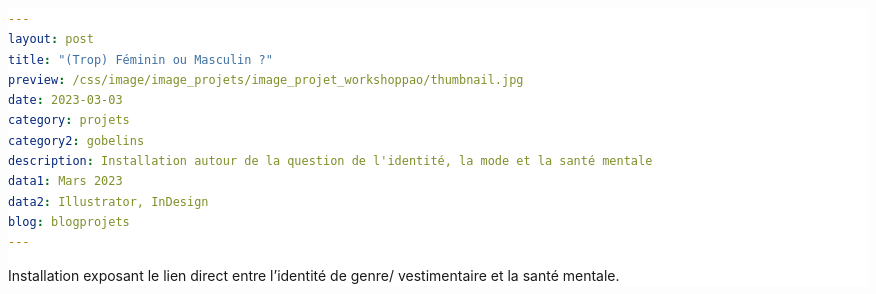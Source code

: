 ```yaml
---
layout: post
title: "(Trop) Féminin ou Masculin ?"
preview: /css/image/image_projets/image_projet_workshoppao/thumbnail.jpg
date: 2023-03-03
category: projets
category2: gobelins
description: Installation autour de la question de l'identité, la mode et la santé mentale
data1: Mars 2023
data2: Illustrator, InDesign
blog: blogprojets
---
```


<p>Installation exposant le lien direct entre l’identité de genre/ vestimentaire et la santé mentale.</p>

<div class="image_container">
